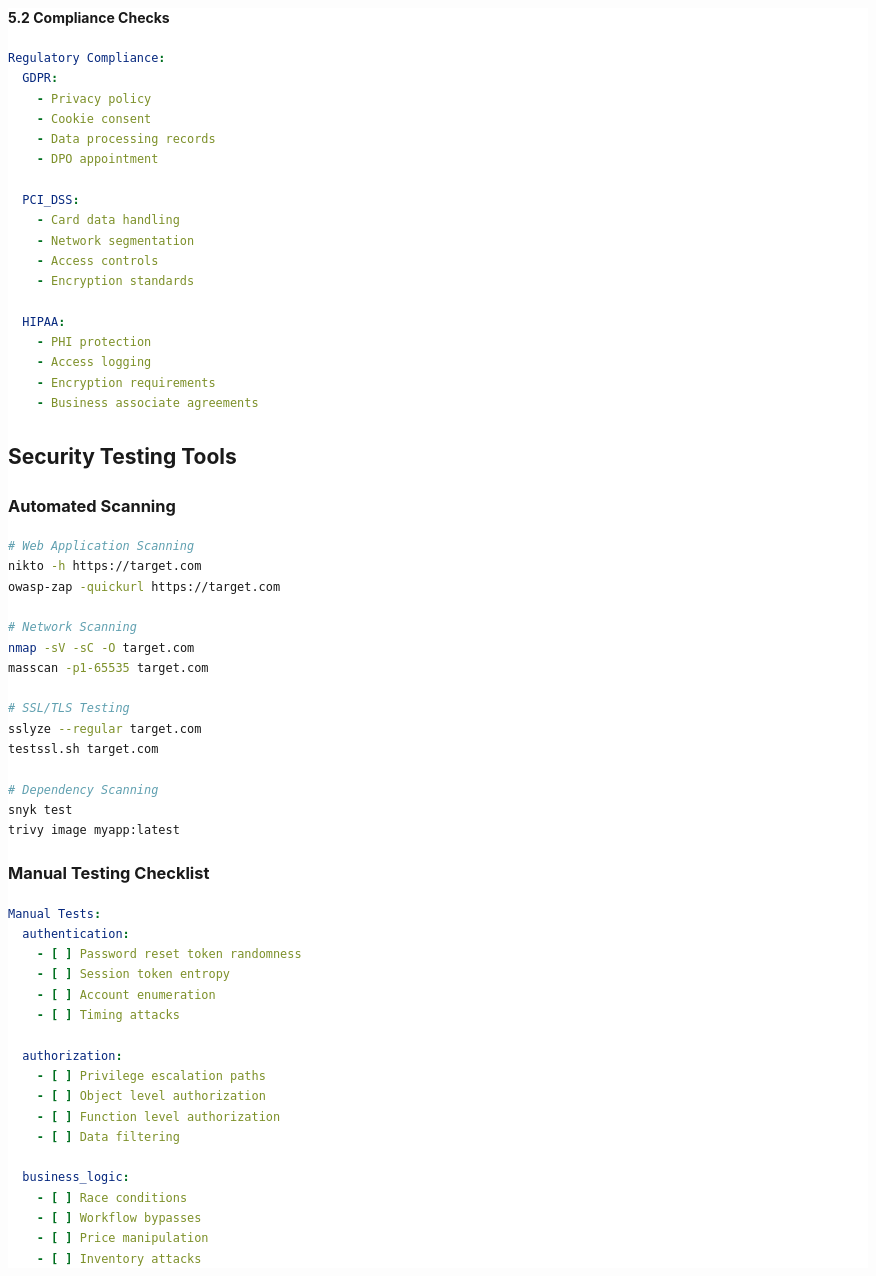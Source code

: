 #### 5.2 Compliance Checks
```yaml
Regulatory Compliance:
  GDPR:
    - Privacy policy
    - Cookie consent
    - Data processing records
    - DPO appointment
    
  PCI_DSS:
    - Card data handling
    - Network segmentation
    - Access controls
    - Encryption standards
    
  HIPAA:
    - PHI protection
    - Access logging
    - Encryption requirements
    - Business associate agreements
```

## Security Testing Tools

### Automated Scanning
```bash
# Web Application Scanning
nikto -h https://target.com
owasp-zap -quickurl https://target.com

# Network Scanning
nmap -sV -sC -O target.com
masscan -p1-65535 target.com

# SSL/TLS Testing
sslyze --regular target.com
testssl.sh target.com

# Dependency Scanning
snyk test
trivy image myapp:latest
```

### Manual Testing Checklist
```yaml
Manual Tests:
  authentication:
    - [ ] Password reset token randomness
    - [ ] Session token entropy
    - [ ] Account enumeration
    - [ ] Timing attacks
    
  authorization:
    - [ ] Privilege escalation paths
    - [ ] Object level authorization
    - [ ] Function level authorization
    - [ ] Data filtering
    
  business_logic:
    - [ ] Race conditions
    - [ ] Workflow bypasses
    - [ ] Price manipulation
    - [ ] Inventory attacks
```